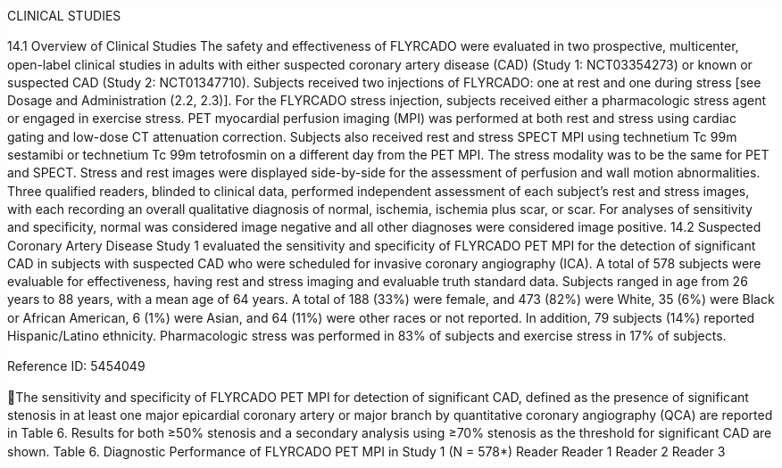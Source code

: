 CLINICAL STUDIES

14.1 Overview of Clinical Studies
The safety and effectiveness of FLYRCADO were evaluated in two prospective, multicenter, open-label clinical studies in
adults with either suspected coronary artery disease (CAD) (Study 1: NCT03354273) or known or suspected CAD (Study
2: NCT01347710).
Subjects received two injections of FLYRCADO: one at rest and one during stress [see Dosage and Administration (2.2,
2.3)]. For the FLYRCADO stress injection, subjects received either a pharmacologic stress agent or engaged in exercise
stress. PET myocardial perfusion imaging (MPI) was performed at both rest and stress using cardiac gating and low-dose
CT attenuation correction. Subjects also received rest and stress SPECT MPI using technetium Tc 99m sestamibi or
technetium Tc 99m tetrofosmin on a different day from the PET MPI. The stress modality was to be the same for PET
and SPECT.
Stress and rest images were displayed side-by-side for the assessment of perfusion and wall motion abnormalities. Three
qualified readers, blinded to clinical data, performed independent assessment of each subject’s rest and stress images,
with each recording an overall qualitative diagnosis of normal, ischemia, ischemia plus scar, or scar. For analyses of
sensitivity and specificity, normal was considered image negative and all other diagnoses were considered image
positive.
14.2 Suspected Coronary Artery Disease
Study 1 evaluated the sensitivity and specificity of FLYRCADO PET MPI for the detection of significant CAD in subjects
with suspected CAD who were scheduled for invasive coronary angiography (ICA).
A total of 578 subjects were evaluable for effectiveness, having rest and stress imaging and evaluable truth standard
data. Subjects ranged in age from 26 years to 88 years, with a mean age of 64 years. A total of 188 (33%) were female,
and 473 (82%) were White, 35 (6%) were Black or African American, 6 (1%) were Asian, and 64 (11%) were other races
or not reported. In addition, 79 subjects (14%) reported Hispanic/Latino ethnicity. Pharmacologic stress was performed
in 83% of subjects and exercise stress in 17% of subjects.

Reference ID: 5454049

The sensitivity and specificity of FLYRCADO PET MPI for detection of significant CAD, defined as the presence of
significant stenosis in at least one major epicardial coronary artery or major branch by quantitative coronary
angiography (QCA) are reported in Table 6. Results for both ≥50% stenosis and a secondary analysis using ≥70% stenosis
as the threshold for significant CAD are shown.
Table 6. Diagnostic Performance of FLYRCADO PET MPI in Study 1 (N = 578*)
Reader
Reader 1
Reader 2
Reader 3
